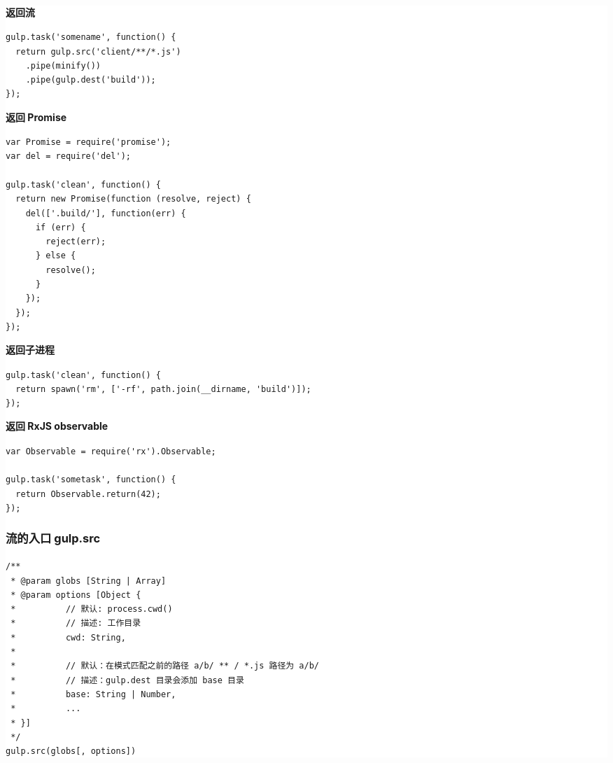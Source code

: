 **返回流**

```
gulp.task('somename', function() {
  return gulp.src('client/**/*.js')
    .pipe(minify())
    .pipe(gulp.dest('build'));
});
```

**返回 Promise**

```
var Promise = require('promise');
var del = require('del');

gulp.task('clean', function() {
  return new Promise(function (resolve, reject) {
    del(['.build/'], function(err) {
      if (err) {
        reject(err);
      } else {
        resolve();
      }
    });
  });
});
```

**返回子进程**

```
gulp.task('clean', function() {
  return spawn('rm', ['-rf', path.join(__dirname, 'build')]);
});
```

**返回 RxJS observable**

```
var Observable = require('rx').Observable;

gulp.task('sometask', function() {
  return Observable.return(42);
});
```

### 流的入口 gulp.src

```
/**
 * @param globs [String | Array]
 * @param options [Object {
 *          // 默认: process.cwd()
 *          // 描述: 工作目录
 *          cwd: String,   
 *          
 *          // 默认：在模式匹配之前的路径 a/b/ ** / *.js 路径为 a/b/
 *          // 描述：gulp.dest 目录会添加 base 目录
 *          base: String | Number,
 *          ...
 * }]
 */
gulp.src(globs[, options])
```
